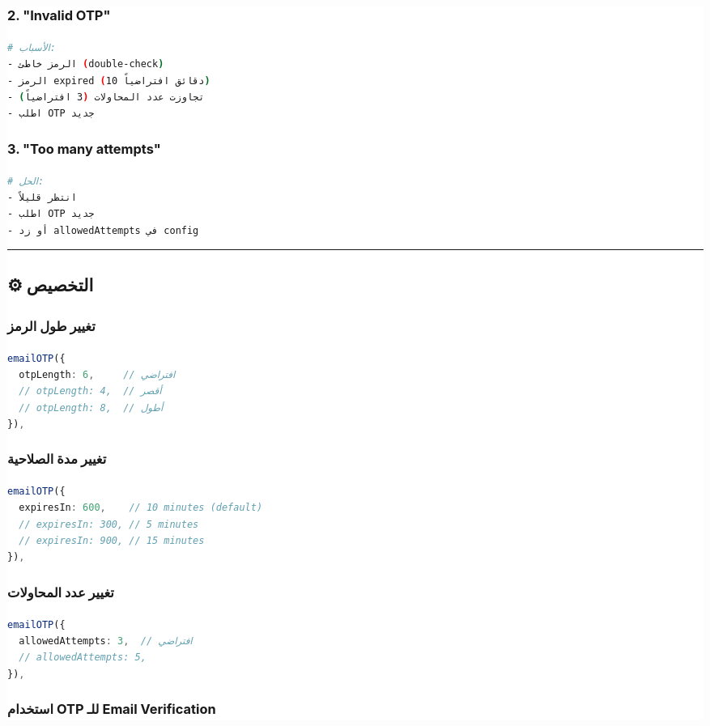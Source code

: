 ### 2. "Invalid OTP"

```bash
# الأسباب:
- الرمز خاطئ (double-check)
- الرمز expired (10 دقائق افتراضياً)
- تجاوزت عدد المحاولات (3 افتراضياً)
- اطلب OTP جديد
```

### 3. "Too many attempts"

```bash
# الحل:
- انتظر قليلاً
- اطلب OTP جديد
- أو زد allowedAttempts في config
```

---

## ⚙️ التخصيص

### تغيير طول الرمز

```typescript
emailOTP({
  otpLength: 6,     // افتراضي
  // otpLength: 4,  // أقصر
  // otpLength: 8,  // أطول
}),
```

### تغيير مدة الصلاحية

```typescript
emailOTP({
  expiresIn: 600,    // 10 minutes (default)
  // expiresIn: 300, // 5 minutes
  // expiresIn: 900, // 15 minutes
}),
```

### تغيير عدد المحاولات

```typescript
emailOTP({
  allowedAttempts: 3,  // افتراضي
  // allowedAttempts: 5,
}),
```

### استخدام OTP للـ Email Verification
